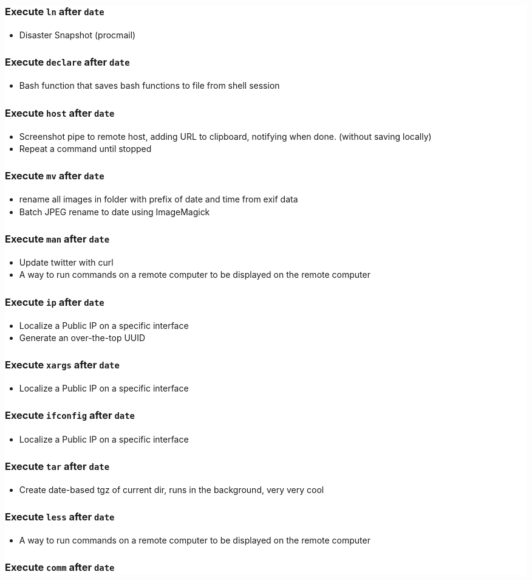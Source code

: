 ### Execute `ln` after `date`

- Disaster Snapshot (procmail)

            
### Execute `declare` after `date`

- Bash function that saves bash functions to file from shell session

            
### Execute `host` after `date`

- Screenshot pipe to remote host, adding URL to clipboard, notifying when done. (without saving locally)
- Repeat a command until stopped

            
### Execute `mv` after `date`

- rename all images in folder with prefix of date and time from exif data
- Batch JPEG rename to date using ImageMagick

            
### Execute `man` after `date`

- Update twitter with curl
- A way to run commands on a remote computer to be displayed on the remote computer

            
### Execute `ip` after `date`

- Localize a Public IP on a specific interface
- Generate an over-the-top UUID

            
### Execute `xargs` after `date`

- Localize a Public IP on a specific interface

            
### Execute `ifconfig` after `date`

- Localize a Public IP on a specific interface

            
### Execute `tar` after `date`

- Create date-based tgz of current dir, runs in the background, very very cool

            
### Execute `less` after `date`

- A way to run commands on a remote computer to be displayed on the remote computer

            
### Execute `comm` after `date`
